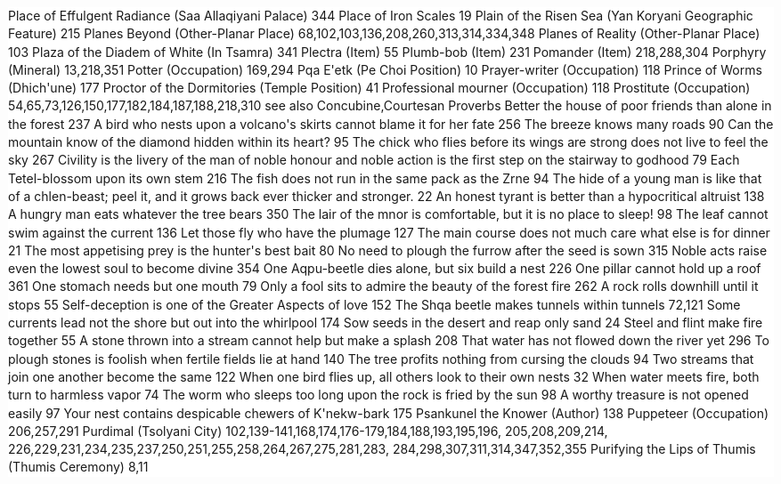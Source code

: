 Place of Effulgent Radiance	(Saa Allaqiyani Palace)	344
Place of Iron Scales	19
Plain of the Risen Sea	(Yan Koryani Geographic Feature)	215
Planes Beyond	(Other-Planar Place)	68,102,103,136,208,260,313,314,334,348
Planes of Reality	(Other-Planar Place)	103
Plaza of the Diadem of White	(In Tsamra)	341
Plectra	(Item)	55
Plumb-bob	(Item)	231
Pomander	(Item)	218,288,304
Porphyry	(Mineral)	13,218,351
Potter	(Occupation)	169,294
Pqa E'etk	(Pe Choi Position)	10
Prayer-writer	(Occupation)	118
Prince of Worms	(Dhich'une)	177
Proctor of the Dormitories	(Temple Position)	41
Professional mourner	(Occupation)	118
Prostitute	(Occupation)	54,65,73,126,150,177,182,184,187,188,218,310
	see also	Concubine,Courtesan
Proverbs
	Better the house of poor friends than alone in the forest	237
	A bird who nests upon a volcano's skirts cannot blame it for her fate	256
	The breeze knows many roads	90
	Can the mountain know of the diamond hidden within its heart?	95
	The chick who flies before its wings are strong does not live to feel the 	sky	267
	Civility is the livery of the man of noble honour and noble action is the 	first step on the stairway to godhood	79
	Each Tetel-blossom upon its own stem	216
	The fish does not run in the same pack as the Zrne	94
	The hide of a young man is like that of a chlen-beast; peel it, and it 	grows back ever thicker and stronger.	22
	An honest tyrant is better than a hypocritical altruist	138
	A hungry man eats whatever the tree bears	350
	The lair of the mnor is comfortable, but it is no place to sleep!	98
	The leaf cannot swim against the current	136
	Let those fly who have the plumage	127
	The main course does not much care what else is for dinner	21
	The most appetising prey is the hunter's best bait	80
	No need to plough the furrow after the seed is sown	315
	Noble acts raise even the lowest soul to become divine	354
	One Aqpu-beetle dies alone, but six build a nest	226
	One pillar cannot hold up a roof	361
	One stomach needs but one mouth	79
	Only a fool sits to admire the beauty of the forest fire	262
	A rock rolls downhill until it stops	55
	Self-deception is one of the Greater Aspects of love	152
	The Shqa beetle makes tunnels within tunnels	72,121
	Some currents lead not the shore but out into the whirlpool	174
	Sow seeds in the desert and reap only sand	24
	Steel and flint make fire together	55
	A stone thrown into a stream cannot help but make a splash	208
	That water has not flowed down the river yet	296
	To plough stones is foolish when fertile fields lie at hand	140
	The tree profits nothing from cursing the clouds	94
	Two streams that join one another become the same	122
	When one bird flies up, all others look to their own nests	32
	When water meets fire, both turn to harmless vapor	74
	The worm who sleeps too long upon the rock is fried by the sun	98
	A worthy treasure is not opened easily	97
	Your nest contains despicable chewers of K'nekw-bark	175
Psankunel the Knower	(Author)	138
Puppeteer	(Occupation)	206,257,291
Purdimal	(Tsolyani City)	102,139-141,168,174,176-179,184,188,193,195,196, 205,208,209,214, 226,229,231,234,235,237,250,251,255,258,264,267,275,281,283, 284,298,307,311,314,347,352,355
Purifying the Lips of Thumis	(Thumis Ceremony)	8,11